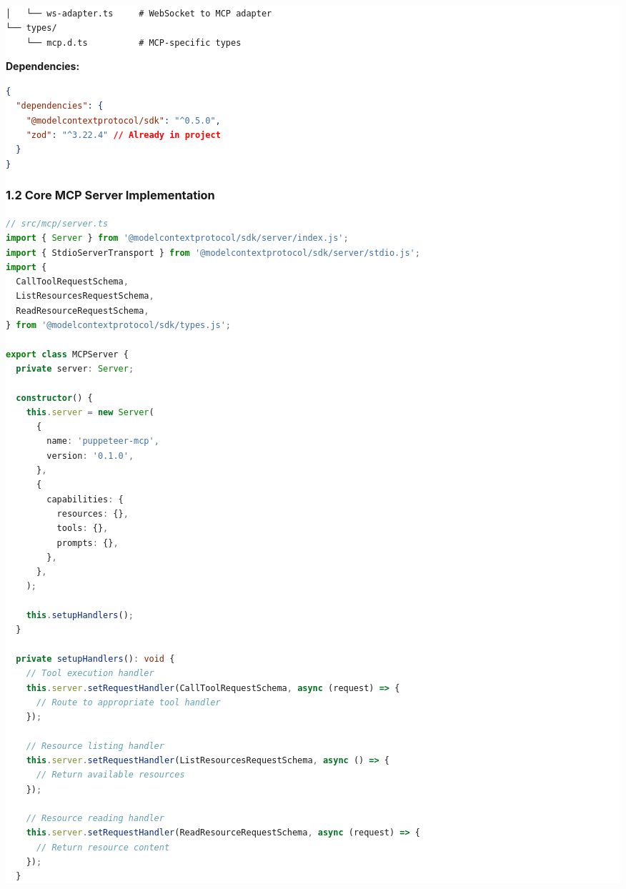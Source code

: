 ```
│   └── ws-adapter.ts     # WebSocket to MCP adapter
└── types/
    └── mcp.d.ts          # MCP-specific types
```

**Dependencies:**

```json
{
  "dependencies": {
    "@modelcontextprotocol/sdk": "^0.5.0",
    "zod": "^3.22.4" // Already in project
  }
}
```

### 1.2 Core MCP Server Implementation

```typescript
// src/mcp/server.ts
import { Server } from '@modelcontextprotocol/sdk/server/index.js';
import { StdioServerTransport } from '@modelcontextprotocol/sdk/server/stdio.js';
import {
  CallToolRequestSchema,
  ListResourcesRequestSchema,
  ReadResourceRequestSchema,
} from '@modelcontextprotocol/sdk/types.js';

export class MCPServer {
  private server: Server;

  constructor() {
    this.server = new Server(
      {
        name: 'puppeteer-mcp',
        version: '0.1.0',
      },
      {
        capabilities: {
          resources: {},
          tools: {},
          prompts: {},
        },
      },
    );

    this.setupHandlers();
  }

  private setupHandlers(): void {
    // Tool execution handler
    this.server.setRequestHandler(CallToolRequestSchema, async (request) => {
      // Route to appropriate tool handler
    });

    // Resource listing handler
    this.server.setRequestHandler(ListResourcesRequestSchema, async () => {
      // Return available resources
    });

    // Resource reading handler
    this.server.setRequestHandler(ReadResourceRequestSchema, async (request) => {
      // Return resource content
    });
  }
```